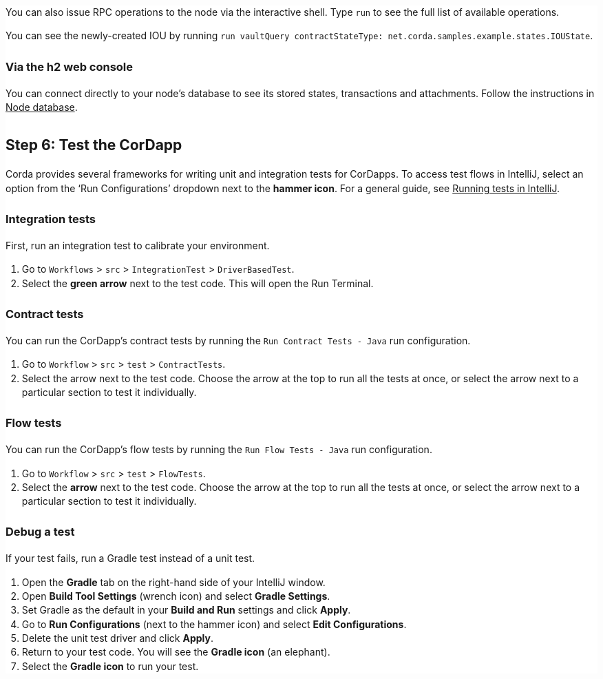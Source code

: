 You can also issue RPC operations to the node via the interactive shell. Type `run` to see the full list of available
operations.

You can see the newly-created IOU by running `run vaultQuery contractStateType: net.corda.samples.example.states.IOUState`.

### Via the h2 web console


You can connect directly to your node’s database to see its stored states, transactions and attachments. Follow the instructions in [Node database](../../../../../../en/platform/corda/4.8/enterprise/node/operating/node-database.md).


## Step 6: Test the CorDapp

Corda provides several frameworks for writing unit and integration tests for CorDapps. To access test flows in IntelliJ, select an option from the ‘Run Configurations’ dropdown next to the **hammer icon**.  For a general guide, see [Running tests in IntelliJ](../../../../../../en/platform/corda/4.8/enterprise/testing.html#running-tests-in-intellij).

### Integration tests


First, run an integration test to calibrate your environment.
1. Go to `Workflows` > `src` > `IntegrationTest` > `DriverBasedTest`.
2. Select the **green arrow** next to the test code. This will open the Run Terminal.

### Contract tests

You can run the CorDapp’s contract tests by running the `Run Contract Tests - Java` run configuration.

1. Go to `Workflow` > `src` > `test` > `ContractTests`.
2. Select the arrow next to the test code. Choose the arrow at the top to run all the tests at once, or select the arrow next to a particular section to test it individually.

### Flow tests

You can run the CorDapp’s flow tests by running the `Run Flow Tests - Java` run configuration.

1. Go to `Workflow` > `src` > `test` > `FlowTests`.
2. Select the **arrow** next to the test code. Choose the arrow at the top to run all the tests at once, or select the arrow next to a particular section to test it individually.

### Debug a test

If your test fails, run a Gradle test instead of a unit test.

1. Open the **Gradle** tab on the right-hand side of your IntelliJ window.
2. Open **Build Tool Settings** (wrench icon) and select **Gradle Settings**.
3. Set Gradle as the default in your **Build and Run** settings and click **Apply**.
4. Go to **Run Configurations** (next to the hammer icon) and select **Edit Configurations**.
5. Delete the unit test driver and click **Apply**.
6. Return to your test code. You will see the **Gradle icon** (an elephant).
7. Select the **Gradle icon** to run your test.
